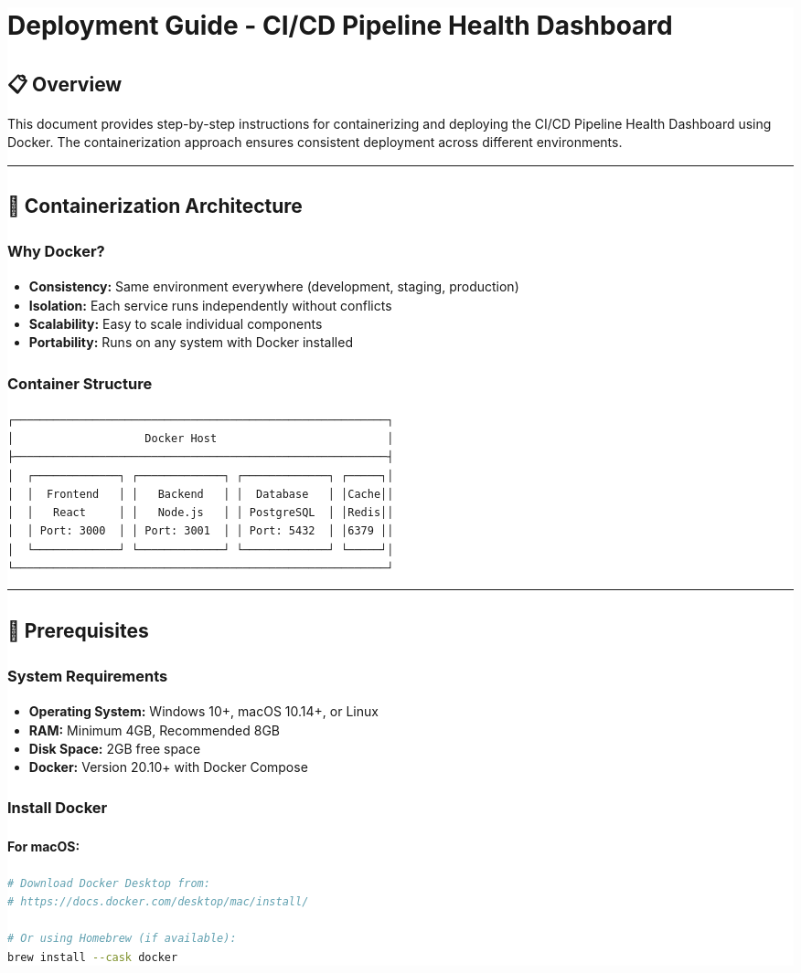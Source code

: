 # Deployment Guide - CI/CD Pipeline Health Dashboard

## 📋 Overview
This document provides step-by-step instructions for containerizing and deploying the CI/CD Pipeline Health Dashboard using Docker. The containerization approach ensures consistent deployment across different environments.

---

## 🐳 Containerization Architecture

### Why Docker?
- **Consistency:** Same environment everywhere (development, staging, production)
- **Isolation:** Each service runs independently without conflicts
- **Scalability:** Easy to scale individual components
- **Portability:** Runs on any system with Docker installed

### Container Structure
```
┌─────────────────────────────────────────────────────────┐
│                    Docker Host                          │
├─────────────────────────────────────────────────────────┤
│  ┌─────────────┐ ┌─────────────┐ ┌─────────────┐ ┌─────┐│
│  │  Frontend   │ │   Backend   │ │  Database   │ │Cache││
│  │   React     │ │   Node.js   │ │ PostgreSQL  │ │Redis││
│  │ Port: 3000  │ │ Port: 3001  │ │ Port: 5432  │ │6379 ││
│  └─────────────┘ └─────────────┘ └─────────────┘ └─────┘│
└─────────────────────────────────────────────────────────┘
```

---

## 🔧 Prerequisites

### System Requirements
- **Operating System:** Windows 10+, macOS 10.14+, or Linux
- **RAM:** Minimum 4GB, Recommended 8GB
- **Disk Space:** 2GB free space
- **Docker:** Version 20.10+ with Docker Compose

### Install Docker

#### For macOS:
```bash
# Download Docker Desktop from:
# https://docs.docker.com/desktop/mac/install/

# Or using Homebrew (if available):
brew install --cask docker
```
